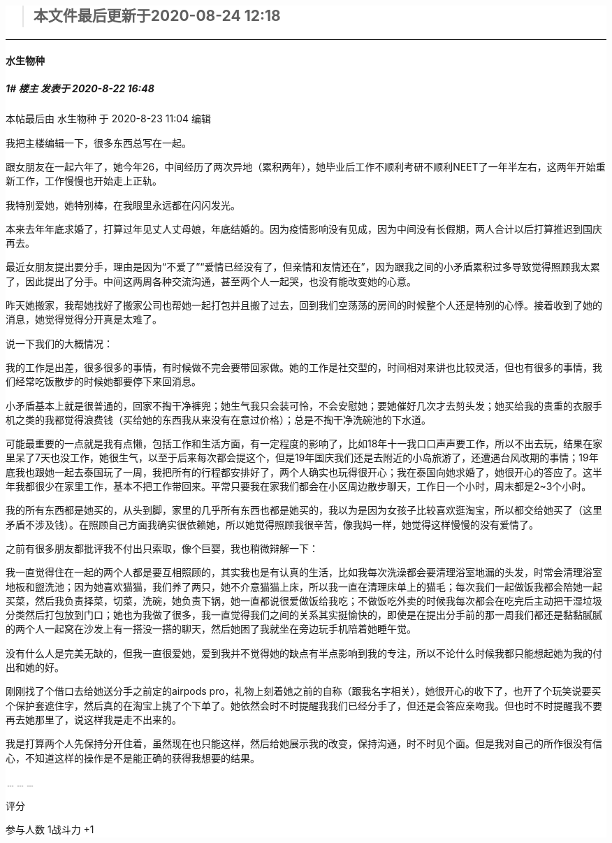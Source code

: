 > ## **本文件最后更新于2020-08-24 12:18** 


-----

####  水生物种  
##### 1#       楼主       发表于 2020-8-22 16:48


 本帖最后由 水生物种 于 2020-8-23 11:04 编辑 

我把主楼编辑一下，很多东西总写在一起。

跟女朋友在一起六年了，她今年26，中间经历了两次异地（累积两年），她毕业后工作不顺利考研不顺利NEET了一年半左右，这两年开始重新工作，工作慢慢也开始走上正轨。

我特别爱她，她特别棒，在我眼里永远都在闪闪发光。

本来去年年底求婚了，打算过年见丈人丈母娘，年底结婚的。因为疫情影响没有见成，因为中间没有长假期，两人合计以后打算推迟到国庆再去。

最近女朋友提出要分手，理由是因为“不爱了”“爱情已经没有了，但亲情和友情还在”，因为跟我之间的小矛盾累积过多导致觉得照顾我太累了，因此提出了分手。中间这两周各种交流沟通，甚至两个人一起哭，也没有能改变她的心意。


昨天她搬家，我帮她找好了搬家公司也帮她一起打包并且搬了过去，回到我们空荡荡的房间的时候整个人还是特别的心悸。接着收到了她的消息，她觉得觉得分开真是太难了。


说一下我们的大概情况：

我的工作是出差，很多很多的事情，有时候做不完会要带回家做。她的工作是社交型的，时间相对来讲也比较灵活，但也有很多的事情，我们经常吃饭散步的时候她都要停下来回消息。

小矛盾基本上就是很普通的，回家不掏干净裤兜；她生气我只会装可怜，不会安慰她；要她催好几次才去剪头发；她买给我的贵重的衣服手机之类的我都觉得浪费钱（买给她的东西我从来没有在意过价格）；总是不掏干净洗碗池的下水道。

可能最重要的一点就是我有点懒，包括工作和生活方面，有一定程度的影响了，比如18年十一我口口声声要工作，所以不出去玩，结果在家里呆了7天也没工作，她很生气，以至于后来每次都会提这个，但是19年国庆我们还是去附近的小岛旅游了，还遭遇台风改期的事情；19年底我也跟她一起去泰国玩了一周，我把所有的行程都安排好了，两个人确实也玩得很开心；我在泰国向她求婚了，她很开心的答应了。这半年我都很少在家里工作，基本不把工作带回来。平常只要我在家我们都会在小区周边散步聊天，工作日一个小时，周末都是2~3个小时。


我的所有东西都是她买的，从头到脚，家里的几乎所有东西也都是她买的，我以为是因为女孩子比较喜欢逛淘宝，所以都交给她买了（这里矛盾不涉及钱）。在照顾自己方面我确实很依赖她，所以她觉得照顾我很辛苦，像我妈一样，她觉得这样慢慢的没有爱情了。

之前有很多朋友都批评我不付出只索取，像个巨婴，我也稍微辩解一下：

我一直觉得住在一起的两个人都是要互相照顾的，其实我也是有认真的生活，比如我每次洗澡都会要清理浴室地漏的头发，时常会清理浴室地板和盥洗池；因为她喜欢猫猫，我们养了两只，她不介意猫猫上床，所以我一直在清理床单上的猫毛；每次我们一起做饭我都会陪她一起买菜，然后我负责择菜，切菜，洗碗，她负责下锅，她一直都说很爱做饭给我吃；不做饭吃外卖的时候我每次都会在吃完后主动把干湿垃圾分类然后打包放到门口；她也为我做了很多，我一直觉得我们之间的关系其实挺愉快的，即使是在提出分手前的那一周我们都还是黏黏腻腻的两个人一起窝在沙发上有一搭没一搭的聊天，然后她困了我就坐在旁边玩手机陪着她睡午觉。


没有什么人是完美无缺的，但我一直很爱她，爱到我并不觉得她的缺点有半点影响到我的专注，所以不论什么时候我都只能想起她为我的付出和她的好。


刚刚找了个借口去给她送分手之前定的airpods pro，礼物上刻着她之前的自称（跟我名字相关），她很开心的收下了，也开了个玩笑说要买个保护套遮住字，然后真的在淘宝上挑了个下单了。她依然会时不时提醒我我们已经分手了，但还是会答应亲吻我。但也时不时提醒我不要再去她那里了，说这样我是走不出来的。


我是打算两个人先保持分开住着，虽然现在也只能这样，然后给她展示我的改变，保持沟通，时不时见个面。但是我对自己的所作很没有信心，不知道这样的操作是不是能正确的获得我想要的结果。


﹍﹍﹍

评分


 参与人数 1战斗力 +1
